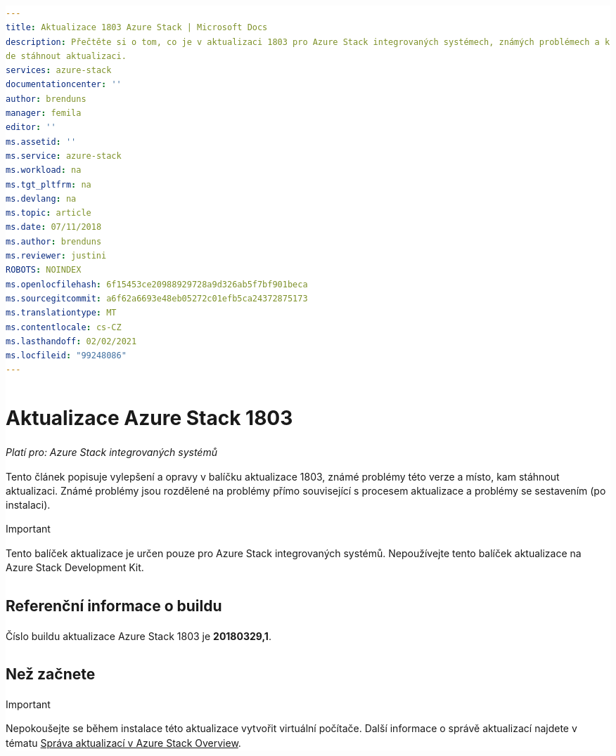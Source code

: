 ```yaml
---
title: Aktualizace 1803 Azure Stack | Microsoft Docs
description: Přečtěte si o tom, co je v aktualizaci 1803 pro Azure Stack integrovaných systémech, známých problémech a kde stáhnout aktualizaci.
services: azure-stack
documentationcenter: ''
author: brenduns
manager: femila
editor: ''
ms.assetid: ''
ms.service: azure-stack
ms.workload: na
ms.tgt_pltfrm: na
ms.devlang: na
ms.topic: article
ms.date: 07/11/2018
ms.author: brenduns
ms.reviewer: justini
ROBOTS: NOINDEX
ms.openlocfilehash: 6f15453ce20988929728a9d326ab5f7bf901beca
ms.sourcegitcommit: a6f62a6693e48eb05272c01efb5ca24372875173
ms.translationtype: MT
ms.contentlocale: cs-CZ
ms.lasthandoff: 02/02/2021
ms.locfileid: "99248086"
---
```

# <a name="azure-stack-1803-update"></a>Aktualizace Azure Stack 1803

*Platí pro: Azure Stack integrovaných systémů*

Tento článek popisuje vylepšení a opravy v balíčku aktualizace 1803, známé problémy této verze a místo, kam stáhnout aktualizaci. Známé problémy jsou rozdělené na problémy přímo související s procesem aktualizace a problémy se sestavením (po instalaci).

> [!IMPORTANT]        
> Tento balíček aktualizace je určen pouze pro Azure Stack integrovaných systémů. Nepoužívejte tento balíček aktualizace na Azure Stack Development Kit.

## <a name="build-reference"></a>Referenční informace o buildu    
Číslo buildu aktualizace Azure Stack 1803 je **20180329,1**.


## <a name="before-you-begin"></a>Než začnete    
> [!IMPORTANT]    
> Nepokoušejte se během instalace této aktualizace vytvořit virtuální počítače. Další informace o správě aktualizací najdete v tématu [Správa aktualizací v Azure Stack Overview](../azure-stack-updates.md).
